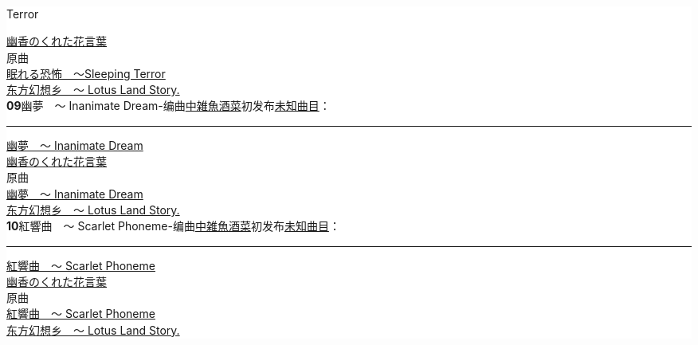 Terror</a><div class="source"><a href="./幽香のくれた花言葉.md" title="幽香のくれた花言葉">幽香のくれた花言葉</a></div></td></tr><tr><td class="left"></td><td class="label">原曲</td><td class="text" colspan="2"><span class="thcsearchlinks"><a rel="nofollow" class="external text" href="https://cd.thwiki.cc?ogmusic=眠れる恐怖　～Sleeping Terror&amp;fromwiki=だんだん組ドラマCDのサントラ2"><span></span></a></span><div class="ogmusic"><a href="/%E7%9C%A0%E3%82%8C%E3%82%8B%E6%81%90%E6%80%96_%EF%BD%9ESleeping_Terror" class="mw-redirect" title="眠れる恐怖 ～Sleeping Terror">眠れる恐怖　～Sleeping Terror</a></div><div class="source"><a href="/%E4%B8%9C%E6%96%B9%E5%B9%BB%E6%83%B3%E4%B9%A1_%EF%BD%9E_Lotus_Land_Story." class="mw-redirect" title="东方幻想乡 ～ Lotus Land Story.">东方幻想乡　～ Lotus Land Story.</a></div></td></tr><tr><td id="9" class="infoYD"><b>09</b></td><td id="幽夢_～_Inanimate_Dream" colspan="2" class="title">幽夢　～ Inanimate Dream<span class="thcsearchlinks"><a rel="nofollow" class="external text" href="https://cd.thwiki.cc?arrange=中雑魚酒菜&amp;ogmusic=幽夢　～ Inanimate Dream&amp;fromwiki=だんだん組ドラマCDのサントラ2"><span title="搜索相似同人曲"></span></a></span></td><td class="time">-</td></tr><tr><td class="left"></td><td class="label">编曲</td><td class="text" colspan="2"><a href="/%E4%B8%AD%E9%9B%91%E9%AD%9A%E9%85%92%E8%8F%9C" class="mw-redirect" title="中雑魚酒菜">中雑魚酒菜</a><span class="thcsearchlinks"><a rel="nofollow" class="external text" href="https://cd.thwiki.cc?arrange=，中雑魚酒菜&amp;fromwiki=だんだん組ドラマCDのサントラ2"><span></span></a></span></td></tr><tr><td class="left"></td><td class="label">初发布</td><td class="text" colspan="2"><a href="./分类-初发布信息不明的同人作品.md" title="分类:初发布信息不明的同人作品">未知曲目</a>：<hr><a href="/%E5%B9%BD%E9%A6%99%E3%81%AE%E3%81%8F%E3%82%8C%E3%81%9F%E8%8A%B1%E8%A8%80%E8%91%89#幽夢_～_Inanimate_Dream" title="幽香のくれた花言葉">幽夢　～ Inanimate Dream</a><div class="source"><a href="./幽香のくれた花言葉.md" title="幽香のくれた花言葉">幽香のくれた花言葉</a></div></td></tr><tr><td class="left"></td><td class="label">原曲</td><td class="text" colspan="2"><span class="thcsearchlinks"><a rel="nofollow" class="external text" href="https://cd.thwiki.cc?ogmusic=幽夢　～ Inanimate Dream&amp;fromwiki=だんだん組ドラマCDのサントラ2"><span></span></a></span><div class="ogmusic"><a href="/%E5%B9%BD%E5%A4%A2_%EF%BD%9E_Inanimate_Dream" class="mw-redirect" title="幽夢 ～ Inanimate Dream">幽夢　～ Inanimate Dream</a></div><div class="source"><a href="/%E4%B8%9C%E6%96%B9%E5%B9%BB%E6%83%B3%E4%B9%A1_%EF%BD%9E_Lotus_Land_Story." class="mw-redirect" title="东方幻想乡 ～ Lotus Land Story.">东方幻想乡　～ Lotus Land Story.</a></div></td></tr><tr><td id="10" class="infoYD"><b>10</b></td><td id="紅響曲_～_Scarlet_Phoneme" colspan="2" class="title">紅響曲　～ Scarlet Phoneme<span class="thcsearchlinks"><a rel="nofollow" class="external text" href="https://cd.thwiki.cc?arrange=中雑魚酒菜&amp;ogmusic=紅響曲　～ Scarlet Phoneme&amp;fromwiki=だんだん組ドラマCDのサントラ2"><span title="搜索相似同人曲"></span></a></span></td><td class="time">-</td></tr><tr><td class="left"></td><td class="label">编曲</td><td class="text" colspan="2"><a href="/%E4%B8%AD%E9%9B%91%E9%AD%9A%E9%85%92%E8%8F%9C" class="mw-redirect" title="中雑魚酒菜">中雑魚酒菜</a><span class="thcsearchlinks"><a rel="nofollow" class="external text" href="https://cd.thwiki.cc?arrange=，中雑魚酒菜&amp;fromwiki=だんだん組ドラマCDのサントラ2"><span></span></a></span></td></tr><tr><td class="left"></td><td class="label">初发布</td><td class="text" colspan="2"><a href="./分类-初发布信息不明的同人作品.md" title="分类:初发布信息不明的同人作品">未知曲目</a>：<hr><a href="/%E5%B9%BD%E9%A6%99%E3%81%AE%E3%81%8F%E3%82%8C%E3%81%9F%E8%8A%B1%E8%A8%80%E8%91%89#紅響曲_～_Scarlet_Phoneme" title="幽香のくれた花言葉">紅響曲　～ Scarlet Phoneme</a><div class="source"><a href="./幽香のくれた花言葉.md" title="幽香のくれた花言葉">幽香のくれた花言葉</a></div></td></tr><tr><td class="left"></td><td class="label">原曲</td><td class="text" colspan="2"><span class="thcsearchlinks"><a rel="nofollow" class="external text" href="https://cd.thwiki.cc?ogmusic=紅響曲　～ Scarlet Phoneme&amp;fromwiki=だんだん組ドラマCDのサントラ2"><span></span></a></span><div class="ogmusic"><a href="/%E7%B4%85%E9%9F%BF%E6%9B%B2_%EF%BD%9E_Scarlet_Phoneme" class="mw-redirect" title="紅響曲 ～ Scarlet Phoneme">紅響曲　～ Scarlet Phoneme</a></div><div class="source"><a href="/%E4%B8%9C%E6%96%B9%E5%B9%BB%E6%83%B3%E4%B9%A1_%EF%BD%9E_Lotus_Land_Story." class="mw-redirect" title="东方幻想乡 ～ Lotus Land Story.">东方幻想乡　～ Lotus Land Story.</a></div></td></tr>
